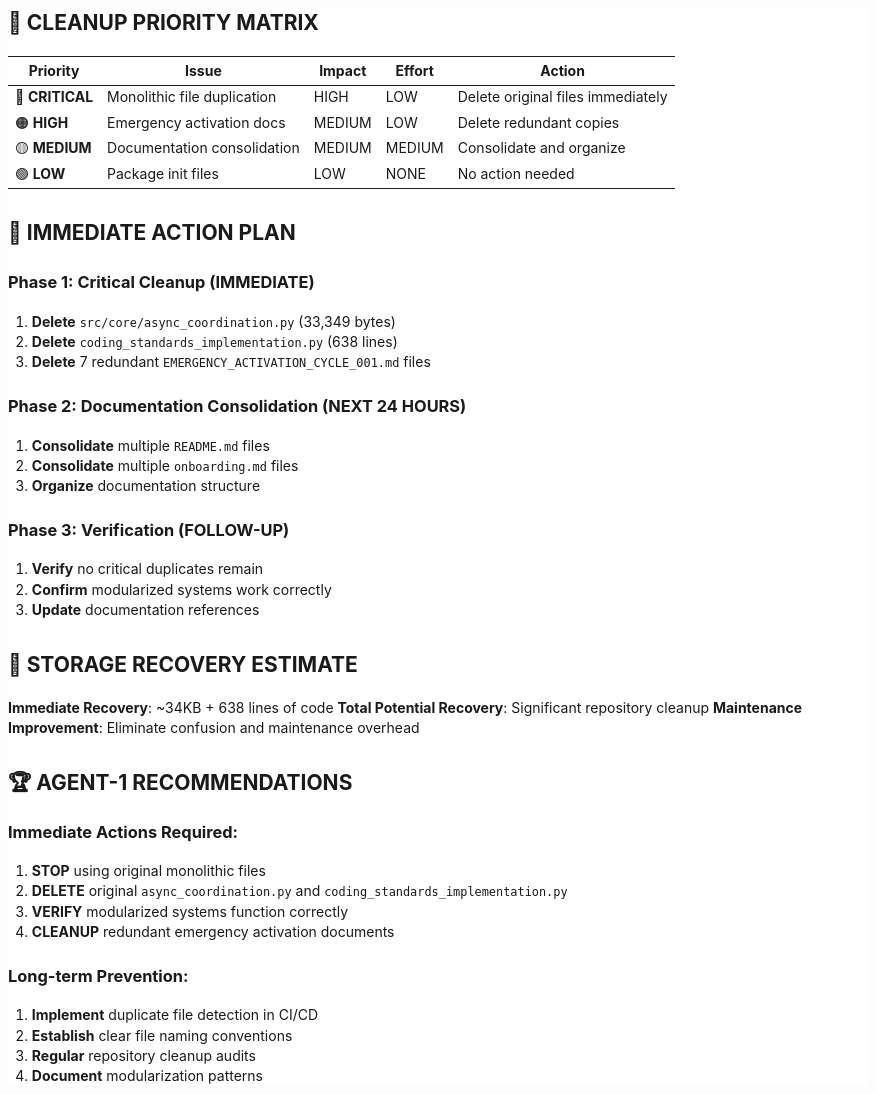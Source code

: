 ## 🎯 **CLEANUP PRIORITY MATRIX**

| Priority | Issue | Impact | Effort | Action |
|----------|-------|---------|---------|---------|
| 🔴 **CRITICAL** | Monolithic file duplication | HIGH | LOW | Delete original files immediately |
| 🟠 **HIGH** | Emergency activation docs | MEDIUM | LOW | Delete redundant copies |
| 🟡 **MEDIUM** | Documentation consolidation | MEDIUM | MEDIUM | Consolidate and organize |
| 🟢 **LOW** | Package init files | LOW | NONE | No action needed |

## 🚀 **IMMEDIATE ACTION PLAN**

### **Phase 1: Critical Cleanup (IMMEDIATE)**
1. **Delete** `src/core/async_coordination.py` (33,349 bytes)
2. **Delete** `coding_standards_implementation.py` (638 lines)
3. **Delete** 7 redundant `EMERGENCY_ACTIVATION_CYCLE_001.md` files

### **Phase 2: Documentation Consolidation (NEXT 24 HOURS)**
1. **Consolidate** multiple `README.md` files
2. **Consolidate** multiple `onboarding.md` files
3. **Organize** documentation structure

### **Phase 3: Verification (FOLLOW-UP)**
1. **Verify** no critical duplicates remain
2. **Confirm** modularized systems work correctly
3. **Update** documentation references

## 💾 **STORAGE RECOVERY ESTIMATE**

**Immediate Recovery**: ~34KB + 638 lines of code
**Total Potential Recovery**: Significant repository cleanup
**Maintenance Improvement**: Eliminate confusion and maintenance overhead

## 🏆 **AGENT-1 RECOMMENDATIONS**

### **Immediate Actions Required**:
1. **STOP** using original monolithic files
2. **DELETE** original `async_coordination.py` and `coding_standards_implementation.py`
3. **VERIFY** modularized systems function correctly
4. **CLEANUP** redundant emergency activation documents

### **Long-term Prevention**:
1. **Implement** duplicate file detection in CI/CD
2. **Establish** clear file naming conventions
3. **Regular** repository cleanup audits
4. **Document** modularization patterns
